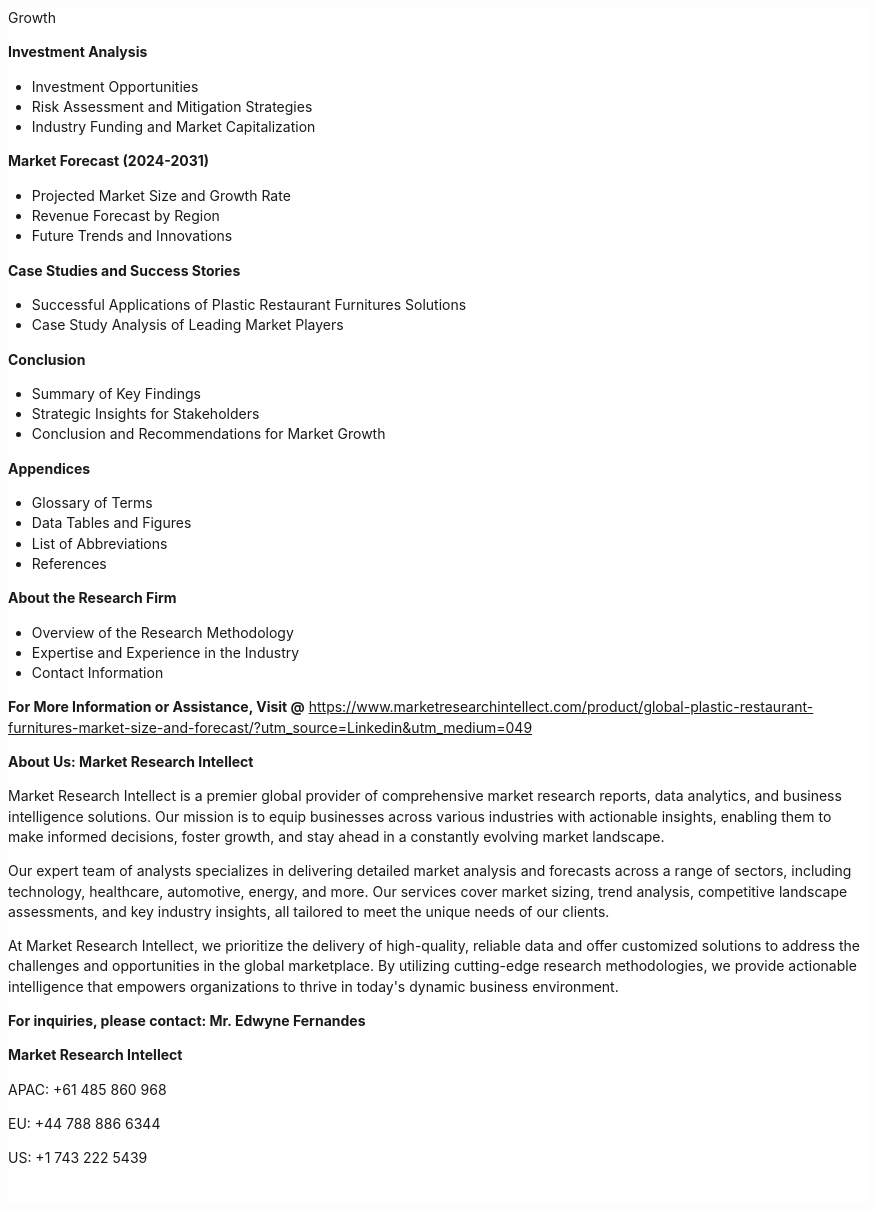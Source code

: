 Growth</li></ul><p><strong>Investment Analysis</strong></p><ul><li>Investment Opportunities</li><li>Risk Assessment and Mitigation Strategies</li><li>Industry Funding and Market Capitalization</li></ul><p><strong>Market Forecast (2024-2031)</strong></p><ul><li>Projected Market Size and Growth Rate</li><li>Revenue Forecast by Region</li><li>Future Trends and Innovations</li></ul><p><strong>Case Studies and Success Stories</strong></p><ul><li>Successful Applications of Plastic Restaurant Furnitures Solutions</li><li>Case Study Analysis of Leading Market Players</li></ul><p><strong>Conclusion</strong></p><ul><li>Summary of Key Findings</li><li>Strategic Insights for Stakeholders</li><li>Conclusion and Recommendations for Market Growth</li></ul><p><strong>Appendices</strong></p><ul><li>Glossary of Terms</li><li>Data Tables and Figures</li><li>List of Abbreviations</li><li>References</li></ul><p><strong>About the Research Firm</strong></p><ul><li>Overview of the Research Methodology</li><li>Expertise and Experience in the Industry</li><li>Contact Information</li></ul></div><div class="article-main__content" data-test-id="publishing-text-block"><p><span class="font-[700]"><strong>For More Information or Assistance, Visit @</strong>&nbsp;<a href="https://www.marketresearchintellect.com/product/global-plastic-restaurant-furnitures-market-size-and-forecast/?utm_source=Linkedin&utm_medium=049">https://www.marketresearchintellect.com/product/global-plastic-restaurant-furnitures-market-size-and-forecast/?utm_source=Linkedin&utm_medium=049</a></span></p><p><strong>About Us: Market Research Intellect</strong></p><p>Market Research Intellect is a premier global provider of comprehensive market research reports, data analytics, and business intelligence solutions. Our mission is to equip businesses across various industries with actionable insights, enabling them to make informed decisions, foster growth, and stay ahead in a constantly evolving market landscape.</p><p>Our expert team of analysts specializes in delivering detailed market analysis and forecasts across a range of sectors, including technology, healthcare, automotive, energy, and more. Our services cover market sizing, trend analysis, competitive landscape assessments, and key industry insights, all tailored to meet the unique needs of our clients.</p><p>At Market Research Intellect, we prioritize the delivery of high-quality, reliable data and offer customized solutions to address the challenges and opportunities in the global marketplace. By utilizing cutting-edge research methodologies, we provide actionable intelligence that empowers organizations to thrive in today's dynamic business environment.</p><p><strong>For inquiries, please contact: Mr. Edwyne Fernandes</strong></p><p><strong>Market Research Intellect</strong></p><p>APAC: +61 485 860 968</p><p>EU: +44 788 886 6344</p><p>US: +1 743 222 5439</p></div><div class="article-main__content" data-test-id="publishing-text-block">&nbsp;</div>
